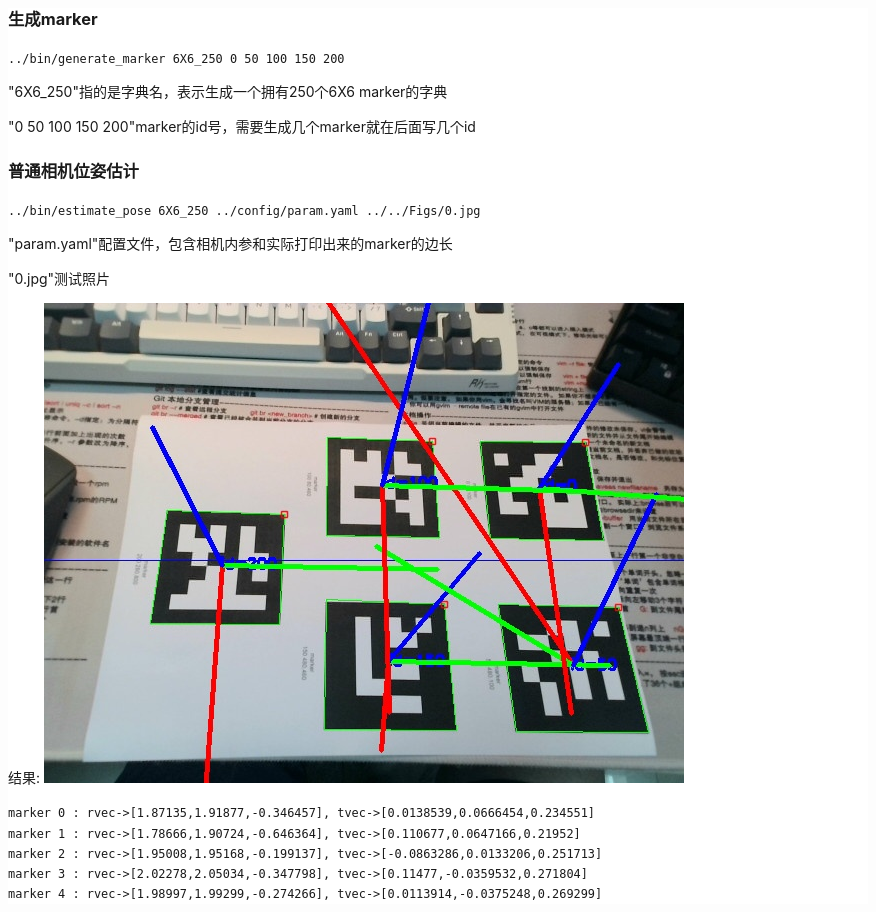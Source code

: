 ### 生成marker

```
../bin/generate_marker 6X6_250 0 50 100 150 200
```

"6X6_250"指的是字典名，表示生成一个拥有250个6X6 marker的字典

"0 50 100 150 200"marker的id号，需要生成几个marker就在后面写几个id

### 普通相机位姿估计

```
../bin/estimate_pose 6X6_250 ../config/param.yaml ../../Figs/0.jpg
```

"param.yaml"配置文件，包含相机内参和实际打印出来的marker的边长

"0.jpg"测试照片

结果:
![Alt text](images/aruco.jpg)

```
marker 0 : rvec->[1.87135,1.91877,-0.346457], tvec->[0.0138539,0.0666454,0.234551]
marker 1 : rvec->[1.78666,1.90724,-0.646364], tvec->[0.110677,0.0647166,0.21952]
marker 2 : rvec->[1.95008,1.95168,-0.199137], tvec->[-0.0863286,0.0133206,0.251713]
marker 3 : rvec->[2.02278,2.05034,-0.347798], tvec->[0.11477,-0.0359532,0.271804]
marker 4 : rvec->[1.98997,1.99299,-0.274266], tvec->[0.0113914,-0.0375248,0.269299]
```
